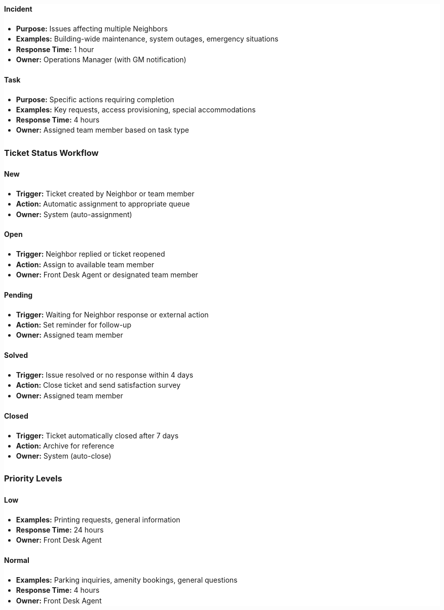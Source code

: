 #### **Incident**
- **Purpose:** Issues affecting multiple Neighbors
- **Examples:** Building-wide maintenance, system outages, emergency situations
- **Response Time:** 1 hour
- **Owner:** Operations Manager (with GM notification)

#### **Task**
- **Purpose:** Specific actions requiring completion
- **Examples:** Key requests, access provisioning, special accommodations
- **Response Time:** 4 hours
- **Owner:** Assigned team member based on task type

### Ticket Status Workflow

#### **New**
- **Trigger:** Ticket created by Neighbor or team member
- **Action:** Automatic assignment to appropriate queue
- **Owner:** System (auto-assignment)

#### **Open**
- **Trigger:** Neighbor replied or ticket reopened
- **Action:** Assign to available team member
- **Owner:** Front Desk Agent or designated team member

#### **Pending**
- **Trigger:** Waiting for Neighbor response or external action
- **Action:** Set reminder for follow-up
- **Owner:** Assigned team member

#### **Solved**
- **Trigger:** Issue resolved or no response within 4 days
- **Action:** Close ticket and send satisfaction survey
- **Owner:** Assigned team member

#### **Closed**
- **Trigger:** Ticket automatically closed after 7 days
- **Action:** Archive for reference
- **Owner:** System (auto-close)

### Priority Levels

#### **Low**
- **Examples:** Printing requests, general information
- **Response Time:** 24 hours
- **Owner:** Front Desk Agent

#### **Normal**
- **Examples:** Parking inquiries, amenity bookings, general questions
- **Response Time:** 4 hours
- **Owner:** Front Desk Agent

